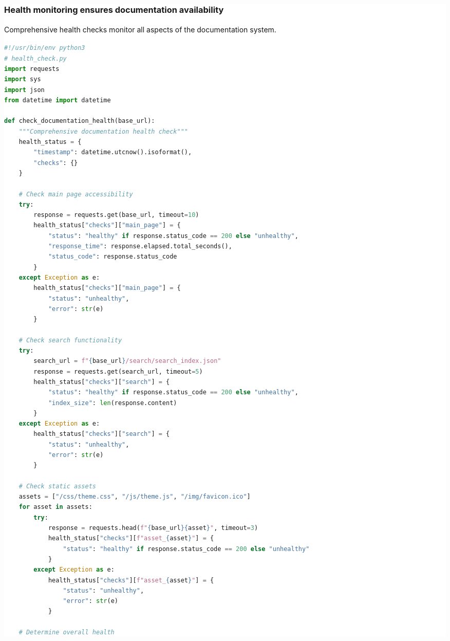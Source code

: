 ```yaml
```

### Health monitoring ensures documentation availability

Comprehensive health checks monitor all aspects of the documentation system.

```python
#!/usr/bin/env python3
# health_check.py
import requests
import sys
import json
from datetime import datetime

def check_documentation_health(base_url):
    """Comprehensive documentation health check"""
    health_status = {
        "timestamp": datetime.utcnow().isoformat(),
        "checks": {}
    }
    
    # Check main page accessibility
    try:
        response = requests.get(base_url, timeout=10)
        health_status["checks"]["main_page"] = {
            "status": "healthy" if response.status_code == 200 else "unhealthy",
            "response_time": response.elapsed.total_seconds(),
            "status_code": response.status_code
        }
    except Exception as e:
        health_status["checks"]["main_page"] = {
            "status": "unhealthy",
            "error": str(e)
        }
    
    # Check search functionality
    try:
        search_url = f"{base_url}/search/search_index.json"
        response = requests.get(search_url, timeout=5)
        health_status["checks"]["search"] = {
            "status": "healthy" if response.status_code == 200 else "unhealthy",
            "index_size": len(response.content)
        }
    except Exception as e:
        health_status["checks"]["search"] = {
            "status": "unhealthy",
            "error": str(e)
        }
    
    # Check static assets
    assets = ["/css/theme.css", "/js/theme.js", "/img/favicon.ico"]
    for asset in assets:
        try:
            response = requests.head(f"{base_url}{asset}", timeout=3)
            health_status["checks"][f"asset_{asset}"] = {
                "status": "healthy" if response.status_code == 200 else "unhealthy"
            }
        except Exception as e:
            health_status["checks"][f"asset_{asset}"] = {
                "status": "unhealthy",
                "error": str(e)
            }
    
    # Determine overall health
```